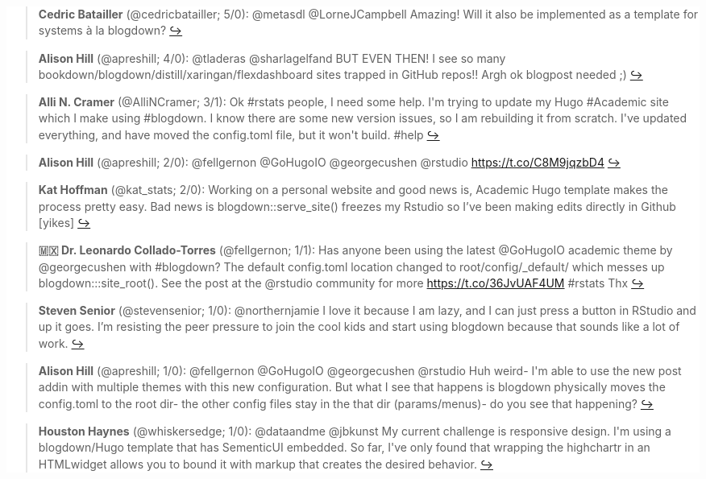 


> **Cedric Batailler** (@cedricbatailler; 5/0): @metasdl @LorneJCampbell Amazing! Will it also be implemented as a template for systems à la blogdown?  [&#8618;](https://twitter.com/xieyihui/status/1114879760788856833)




> **Alison Hill** (@apreshill; 4/0): @tladeras @sharlagelfand BUT EVEN THEN! I see so many bookdown/blogdown/distill/xaringan/flexdashboard sites trapped in GitHub repos!! Argh ok blogpost needed ;)  [&#8618;](https://twitter.com/xieyihui/status/1114264715402702848)




> **Alli N. Cramer** (@AlliNCramer; 3/1): Ok #rstats people, I need some help. I'm trying to update my Hugo #Academic site which I make using #blogdown. I know there are some new version issues, so I am rebuilding it from scratch. I've updated everything, and have moved the config.toml file, but it won't build. #help  [&#8618;](https://twitter.com/xieyihui/status/1114262944265555968)




> **Alison Hill** (@apreshill; 2/0): @fellgernon @GoHugoIO @georgecushen @rstudio https://t.co/C8M9jqzbD4  [&#8618;](https://twitter.com/xieyihui/status/1114184170866012162)




> **Kat Hoffman** (@kat_stats; 2/0): Working on a personal website and good news is, Academic Hugo template makes the process pretty easy. Bad news is blogdown::serve_site() freezes my Rstudio so I’ve been making edits directly in Github [yikes]  [&#8618;](https://twitter.com/xieyihui/status/1113626800423362560)




> **🇲🇽 Dr. Leonardo Collado-Torres** (@fellgernon; 1/1): Has anyone been using the latest @GoHugoIO academic theme by @georgecushen with #blogdown? The default config.toml location changed to root/config/_default/ which messes up blogdown:::site_root(). See the post at the @rstudio community for more https://t.co/36JvUAF4UM #rstats Thx  [&#8618;](https://twitter.com/xieyihui/status/1114180968217112576)




> **Steven Senior** (@stevensenior; 1/0): @northernjamie I love it because I am lazy, and I can just press a button in RStudio and up it goes. I’m resisting the peer pressure to join the cool kids and start using blogdown because that sounds like a lot of work.  [&#8618;](https://twitter.com/xieyihui/status/1115970660415754241)




> **Alison Hill** (@apreshill; 1/0): @fellgernon @GoHugoIO @georgecushen @rstudio Huh weird- I'm able to use the new post addin with multiple themes with this new configuration. But what I see that happens is blogdown physically moves the config.toml to the root dir- the other config files stay in the that dir (params/menus)- do you see that happening?  [&#8618;](https://twitter.com/xieyihui/status/1114206546953625605)




> **Houston Haynes** (@whiskersedge; 1/0): @dataandme @jbkunst My current challenge is responsive design. I'm using a blogdown/Hugo template that has SementicUI embedded. So far, I've only found that wrapping the highchartr in an HTMLwidget allows you to bound it with markup that creates the desired behavior.  [&#8618;](https://twitter.com/xieyihui/status/1115642850933239808)
